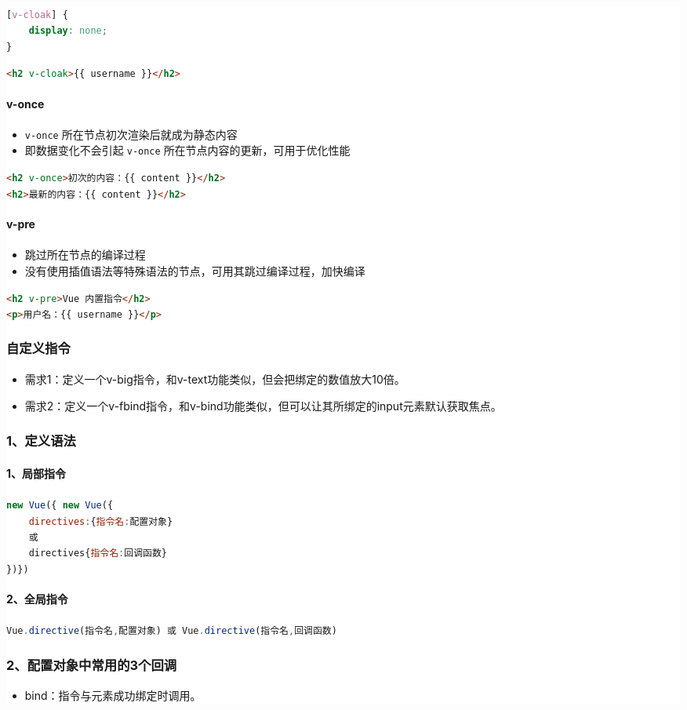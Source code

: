 ```css
[v-cloak] {
    display: none;
}
```

```html
<h2 v-cloak>{{ username }}</h2>
```

#### v-once

- `v-once` 所在节点初次渲染后就成为静态内容
- 即数据变化不会引起 `v-once` 所在节点内容的更新，可用于优化性能

```html
<h2 v-once>初次的内容：{{ content }}</h2>
<h2>最新的内容：{{ content }}</h2>
```

#### v-pre

- 跳过所在节点的编译过程
- 没有使用插值语法等特殊语法的节点，可用其跳过编译过程，加快编译

```html
<h2 v-pre>Vue 内置指令</h2>
<p>用户名：{{ username }}</p>
```

### 自定义指令

- 需求1：定义一个v-big指令，和v-text功能类似，但会把绑定的数值放大10倍。

- 需求2：定义一个v-fbind指令，和v-bind功能类似，但可以让其所绑定的input元素默认获取焦点。

### 1、定义语法

#### 1、局部指令

```js
new Vue({ new Vue({
	directives:{指令名:配置对象} 
	或 
	directives{指令名:回调函数}
})})
```

#### 2、全局指令

```js
Vue.directive(指令名,配置对象) 或 Vue.directive(指令名,回调函数)
```

### 2、配置对象中常用的3个回调

- bind：指令与元素成功绑定时调用。
